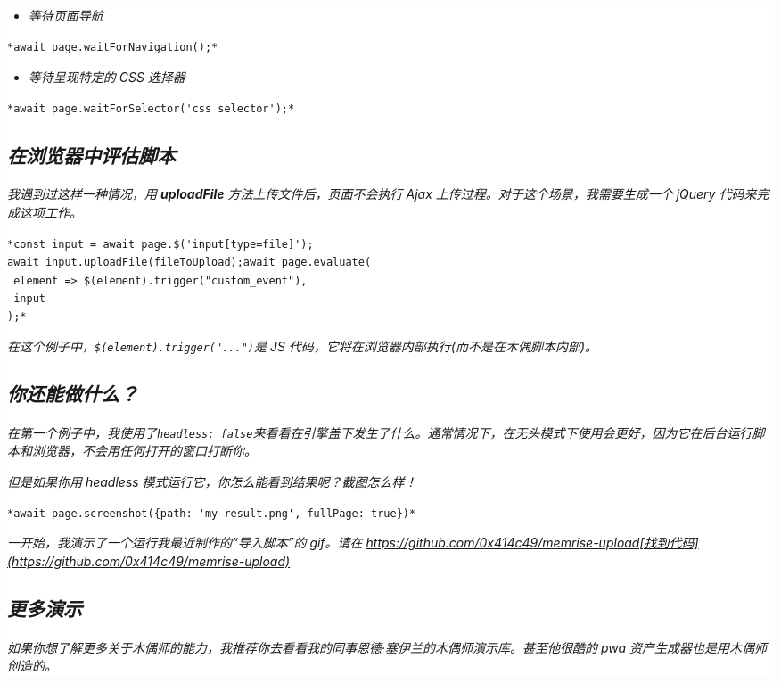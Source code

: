*   *等待页面导航*

```
*await page.waitForNavigation();*
```

*   *等待呈现特定的 CSS 选择器*

```
*await page.waitForSelector('css selector');*
```

## *在浏览器中评估脚本*

*我遇到过这样一种情况，用 **uploadFile** 方法上传文件后，页面不会执行 Ajax 上传过程。对于这个场景，我需要生成一个 jQuery 代码来完成这项工作。*

```
*const input = await page.$('input[type=file]');
await input.uploadFile(fileToUpload);await page.evaluate(
 element => $(element).trigger("custom_event"),
 input
);*
```

*在这个例子中，`$(element).trigger("...")`是 JS 代码，它将在浏览器内部执行(而不是在木偶脚本内部)。*

## *你还能做什么？*

*在第一个例子中，我使用了`headless: false`来看看在引擎盖下发生了什么。通常情况下，在无头模式下使用会更好，因为它在后台运行脚本和浏览器，不会用任何打开的窗口打断你。*

*但是如果你用 headless 模式运行它，你怎么能看到结果呢？截图怎么样！*

```
*await page.screenshot({path: 'my-result.png', fullPage: true})*
```

*一开始，我演示了一个运行我最近制作的“导入脚本”的 gif。请在 https://github.com/0x414c49/memrise-upload[找到代码](https://github.com/0x414c49/memrise-upload)*

## *更多演示*

*如果你想了解更多关于木偶师的能力，我推荐你去看看我的同事[恩德·塞伊兰](https://medium.com/u/9093637f275f?source=post_page-----92e96f4901e7--------------------------------)的[木偶师演示库](https://github.com/onderceylan/puppeteer-demos)。甚至他很酷的 [pwa 资产生成器](https://github.com/onderceylan/pwa-asset-generator)也是用木偶师创造的。*